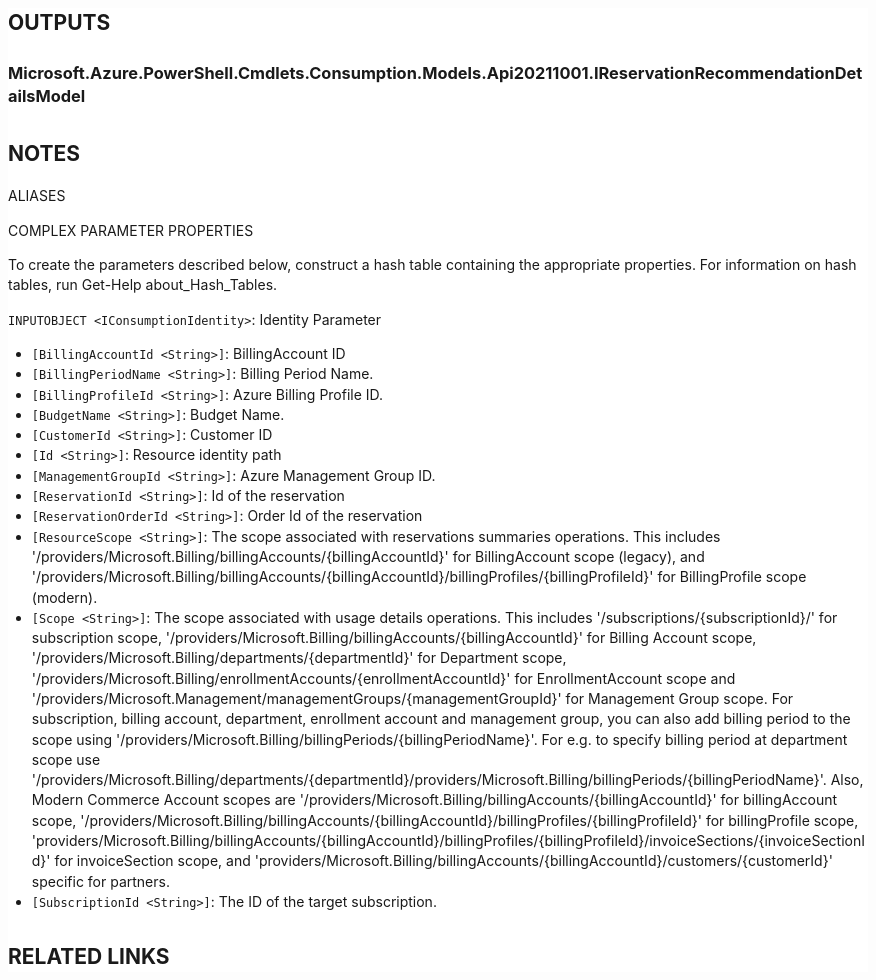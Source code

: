 ## OUTPUTS

### Microsoft.Azure.PowerShell.Cmdlets.Consumption.Models.Api20211001.IReservationRecommendationDetailsModel

## NOTES

ALIASES

COMPLEX PARAMETER PROPERTIES

To create the parameters described below, construct a hash table containing the appropriate properties. For information on hash tables, run Get-Help about_Hash_Tables.


`INPUTOBJECT <IConsumptionIdentity>`: Identity Parameter
  - `[BillingAccountId <String>]`: BillingAccount ID
  - `[BillingPeriodName <String>]`: Billing Period Name.
  - `[BillingProfileId <String>]`: Azure Billing Profile ID.
  - `[BudgetName <String>]`: Budget Name.
  - `[CustomerId <String>]`: Customer ID
  - `[Id <String>]`: Resource identity path
  - `[ManagementGroupId <String>]`: Azure Management Group ID.
  - `[ReservationId <String>]`: Id of the reservation
  - `[ReservationOrderId <String>]`: Order Id of the reservation
  - `[ResourceScope <String>]`: The scope associated with reservations summaries operations. This includes '/providers/Microsoft.Billing/billingAccounts/{billingAccountId}' for BillingAccount scope (legacy), and '/providers/Microsoft.Billing/billingAccounts/{billingAccountId}/billingProfiles/{billingProfileId}' for BillingProfile scope (modern). 
  - `[Scope <String>]`: The scope associated with usage details operations. This includes '/subscriptions/{subscriptionId}/' for subscription scope, '/providers/Microsoft.Billing/billingAccounts/{billingAccountId}' for Billing Account scope, '/providers/Microsoft.Billing/departments/{departmentId}' for Department scope, '/providers/Microsoft.Billing/enrollmentAccounts/{enrollmentAccountId}' for EnrollmentAccount scope and '/providers/Microsoft.Management/managementGroups/{managementGroupId}' for Management Group scope. For subscription, billing account, department, enrollment account and management group, you can also add billing period to the scope using '/providers/Microsoft.Billing/billingPeriods/{billingPeriodName}'. For e.g. to specify billing period at department scope use '/providers/Microsoft.Billing/departments/{departmentId}/providers/Microsoft.Billing/billingPeriods/{billingPeriodName}'. Also, Modern Commerce Account scopes are '/providers/Microsoft.Billing/billingAccounts/{billingAccountId}' for billingAccount scope, '/providers/Microsoft.Billing/billingAccounts/{billingAccountId}/billingProfiles/{billingProfileId}' for billingProfile scope, 'providers/Microsoft.Billing/billingAccounts/{billingAccountId}/billingProfiles/{billingProfileId}/invoiceSections/{invoiceSectionId}' for invoiceSection scope, and 'providers/Microsoft.Billing/billingAccounts/{billingAccountId}/customers/{customerId}' specific for partners.
  - `[SubscriptionId <String>]`: The ID of the target subscription.

## RELATED LINKS

